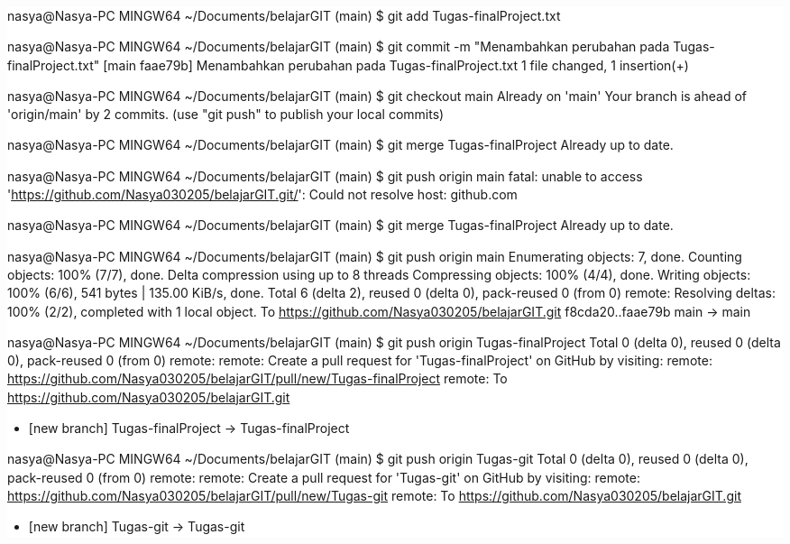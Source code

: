 nasya@Nasya-PC MINGW64 ~/Documents/belajarGIT (main)
$ git add Tugas-finalProject.txt

nasya@Nasya-PC MINGW64 ~/Documents/belajarGIT (main)
$ git commit -m "Menambahkan perubahan pada Tugas-finalProject.txt"
[main faae79b] Menambahkan perubahan pada Tugas-finalProject.txt
 1 file changed, 1 insertion(+)

nasya@Nasya-PC MINGW64 ~/Documents/belajarGIT (main)
$ git checkout main
Already on 'main'
Your branch is ahead of 'origin/main' by 2 commits.
  (use "git push" to publish your local commits)

nasya@Nasya-PC MINGW64 ~/Documents/belajarGIT (main)
$ git merge Tugas-finalProject
Already up to date.

nasya@Nasya-PC MINGW64 ~/Documents/belajarGIT (main)
$ git push origin main
fatal: unable to access 'https://github.com/Nasya030205/belajarGIT.git/': Could not resolve host: github.com

nasya@Nasya-PC MINGW64 ~/Documents/belajarGIT (main)
$ git merge Tugas-finalProject
Already up to date.

nasya@Nasya-PC MINGW64 ~/Documents/belajarGIT (main)
$ git push origin main
Enumerating objects: 7, done.
Counting objects: 100% (7/7), done.
Delta compression using up to 8 threads
Compressing objects: 100% (4/4), done.
Writing objects: 100% (6/6), 541 bytes | 135.00 KiB/s, done.
Total 6 (delta 2), reused 0 (delta 0), pack-reused 0 (from 0)
remote: Resolving deltas: 100% (2/2), completed with 1 local object.
To https://github.com/Nasya030205/belajarGIT.git
   f8cda20..faae79b  main -> main

nasya@Nasya-PC MINGW64 ~/Documents/belajarGIT (main)
$ git push origin Tugas-finalProject
Total 0 (delta 0), reused 0 (delta 0), pack-reused 0 (from 0)
remote:
remote: Create a pull request for 'Tugas-finalProject' on GitHub by visiting:
remote:      https://github.com/Nasya030205/belajarGIT/pull/new/Tugas-finalProject
remote:
To https://github.com/Nasya030205/belajarGIT.git
 * [new branch]      Tugas-finalProject -> Tugas-finalProject

nasya@Nasya-PC MINGW64 ~/Documents/belajarGIT (main)
$ git push origin Tugas-git
Total 0 (delta 0), reused 0 (delta 0), pack-reused 0 (from 0)
remote:
remote: Create a pull request for 'Tugas-git' on GitHub by visiting:
remote:      https://github.com/Nasya030205/belajarGIT/pull/new/Tugas-git
remote:
To https://github.com/Nasya030205/belajarGIT.git
 * [new branch]      Tugas-git -> Tugas-git
